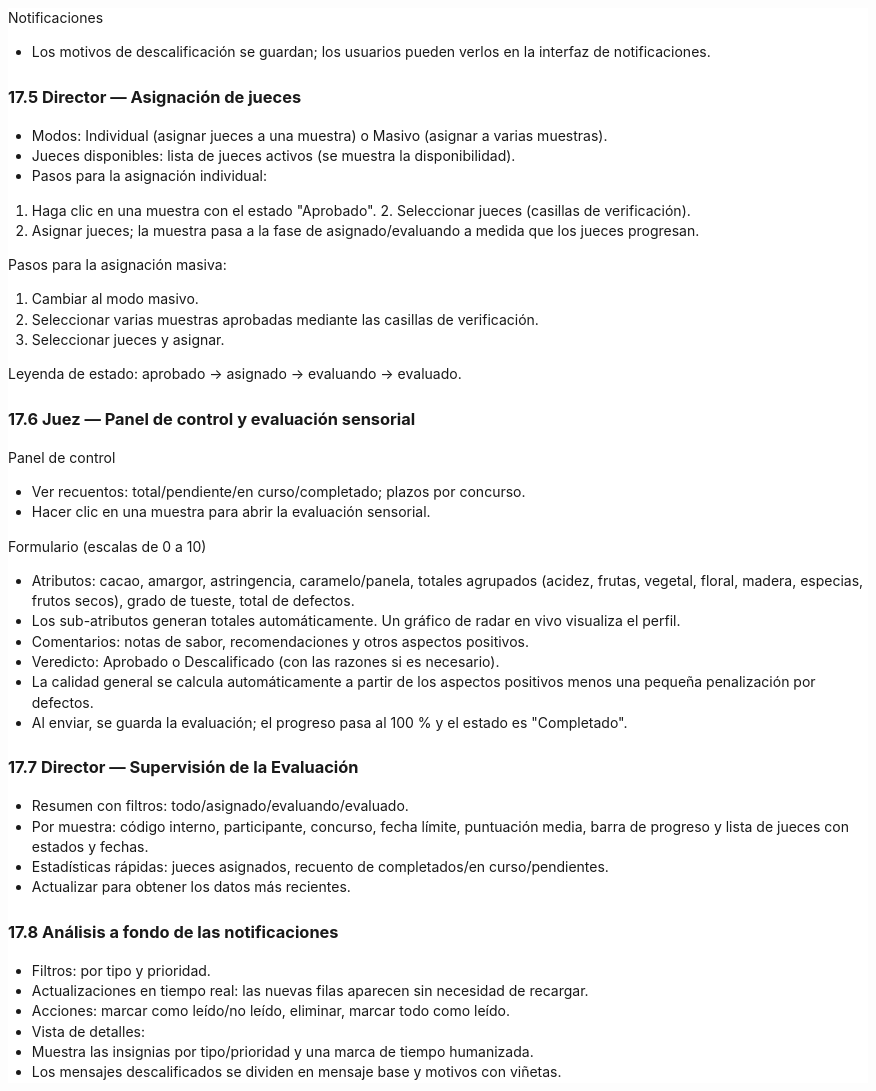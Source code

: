 Notificaciones

- Los motivos de descalificación se guardan; los usuarios pueden verlos en la interfaz de notificaciones.

### 17.5 Director — Asignación de jueces

- Modos: Individual (asignar jueces a una muestra) o Masivo (asignar a varias muestras).
- Jueces disponibles: lista de jueces activos (se muestra la disponibilidad).
- Pasos para la asignación individual:

1. Haga clic en una muestra con el estado "Aprobado". 2. Seleccionar jueces (casillas de verificación).
2. Asignar jueces; la muestra pasa a la fase de asignado/evaluando a medida que los jueces progresan.

Pasos para la asignación masiva:

1. Cambiar al modo masivo.
2. Seleccionar varias muestras aprobadas mediante las casillas de verificación.
3. Seleccionar jueces y asignar.

Leyenda de estado: aprobado → asignado → evaluando → evaluado.

### 17.6 Juez — Panel de control y evaluación sensorial

Panel de control

- Ver recuentos: total/pendiente/en curso/completado; plazos por concurso.
- Hacer clic en una muestra para abrir la evaluación sensorial.

Formulario (escalas de 0 a 10)

- Atributos: cacao, amargor, astringencia, caramelo/panela, totales agrupados (acidez, frutas, vegetal, floral, madera, especias, frutos secos), grado de tueste, total de defectos.
- Los sub-atributos generan totales automáticamente. Un gráfico de radar en vivo visualiza el perfil.
- Comentarios: notas de sabor, recomendaciones y otros aspectos positivos.
- Veredicto: Aprobado o Descalificado (con las razones si es necesario).
- La calidad general se calcula automáticamente a partir de los aspectos positivos menos una pequeña penalización por defectos.
- Al enviar, se guarda la evaluación; el progreso pasa al 100 % y el estado es "Completado".

### 17.7 Director — Supervisión de la Evaluación

- Resumen con filtros: todo/asignado/evaluando/evaluado.
- Por muestra: código interno, participante, concurso, fecha límite, puntuación media, barra de progreso y lista de jueces con estados y fechas.
- Estadísticas rápidas: jueces asignados, recuento de completados/en curso/pendientes.
- Actualizar para obtener los datos más recientes.

### 17.8 Análisis a fondo de las notificaciones

- Filtros: por tipo y prioridad.
- Actualizaciones en tiempo real: las nuevas filas aparecen sin necesidad de recargar.
- Acciones: marcar como leído/no leído, eliminar, marcar todo como leído.
- Vista de detalles:
- Muestra las insignias por tipo/prioridad y una marca de tiempo humanizada.
- Los mensajes descalificados se dividen en mensaje base y motivos con viñetas.
